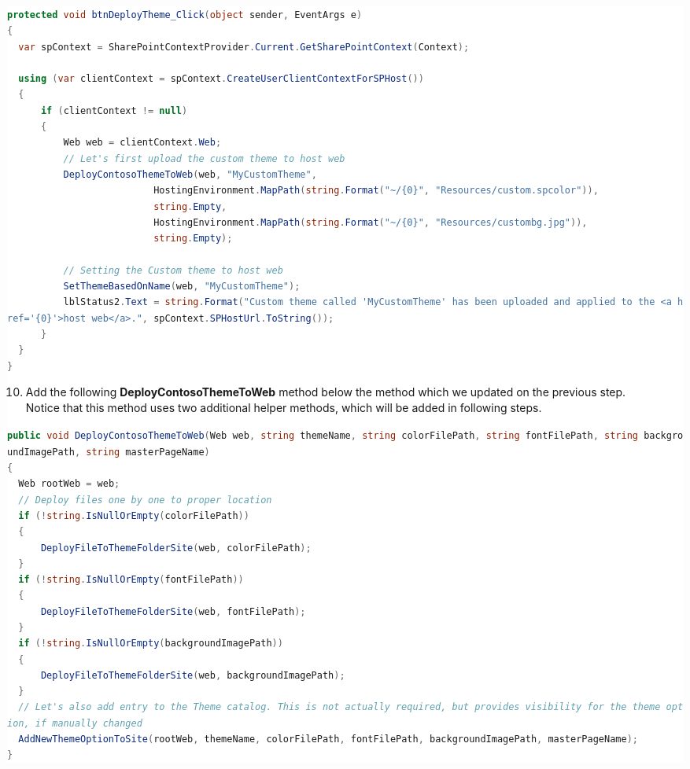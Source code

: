  ```c#
protected void btnDeployTheme_Click(object sender, EventArgs e)
{
    var spContext = SharePointContextProvider.Current.GetSharePointContext(Context);

    using (var clientContext = spContext.CreateUserClientContextForSPHost())
    {
        if (clientContext != null)
        {
            Web web = clientContext.Web;
            // Let's first upload the custom theme to host web
            DeployContosoThemeToWeb(web, "MyCustomTheme",
                            HostingEnvironment.MapPath(string.Format("~/{0}", "Resources/custom.spcolor")),
                            string.Empty,
                            HostingEnvironment.MapPath(string.Format("~/{0}", "Resources/custombg.jpg")),
                            string.Empty);

            // Setting the Custom theme to host web
            SetThemeBasedOnName(web, "MyCustomTheme");
            lblStatus2.Text = string.Format("Custom theme called 'MyCustomTheme' has been uploaded and applied to the <a href='{0}'>host web</a>.", spContext.SPHostUrl.ToString());
        }
    }
}
  ```

10. Add the following __DeployContosoThemeToWeb__ method below the method which we updated on the previous step.  
Notice that this method uses two additional helper methods, which will be added in following steps.
  ```c#
public void DeployContosoThemeToWeb(Web web, string themeName, string colorFilePath, string fontFilePath, string backgroundImagePath, string masterPageName)
{
    Web rootWeb = web;
    // Deploy files one by one to proper location
    if (!string.IsNullOrEmpty(colorFilePath))
    {
        DeployFileToThemeFolderSite(web, colorFilePath);
    }
    if (!string.IsNullOrEmpty(fontFilePath))
    {
        DeployFileToThemeFolderSite(web, fontFilePath);
    }
    if (!string.IsNullOrEmpty(backgroundImagePath))
    {
        DeployFileToThemeFolderSite(web, backgroundImagePath);
    }
    // Let's also add entry to the Theme catalog. This is not actually required, but provides visibility for the theme option, if manually changed
    AddNewThemeOptionToSite(rootWeb, themeName, colorFilePath, fontFilePath, backgroundImagePath, masterPageName);
}
  ```
